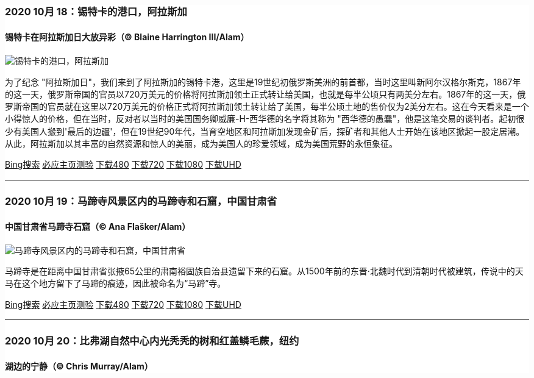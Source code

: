 ### 2020 10月 18：锡特卡的港口，阿拉斯加
#### 锡特卡在阿拉斯加日大放异彩（© Blaine Harrington III/Alam）

![锡特卡的港口，阿拉斯加](https://cn.bing.com/th?id=OHR.SitkaHarbor_ZH-CN1051522458_800x480.jpg&rf=LaDigue_800x480.jpg "锡特卡的港口，阿拉斯加")

为了纪念 &quot;阿拉斯加日&quot;，我们来到了阿拉斯加的锡特卡港，这里是19世纪初俄罗斯美洲的前首都，当时这里叫新阿尔汉格尔斯克，1867年的这一天，俄罗斯帝国的官员以720万美元的价格将阿拉斯加领土正式转让给美国，也就是每半公顷只有两美分左右。1867年的这一天，俄罗斯帝国的官员就在这里以720万美元的价格正式将阿拉斯加领土转让给了美国，每半公顷土地的售价仅为2美分左右。这在今天看来是一个小得惊人的价格，但在当时，反对者以当时的美国国务卿威廉-H-西华德的名字将其称为 &quot;西华德的愚蠢&quot;，他是这笔交易的谈判者。起初很少有美国人搬到'最后的边疆'，但在19世纪90年代，当育空地区和阿拉斯加发现金矿后，探矿者和其他人士开始在该地区掀起一股定居潮。从此，阿拉斯加以其丰富的自然资源和惊人的美丽，成为美国人的珍爱领域，成为美国荒野的永恒象征。



[Bing搜索](https://cn.bing.com/search?q=%E9%94%A1%E7%89%B9%E5%8D%A1%E5%9C%A8%E9%98%BF%E6%8B%89%E6%96%AF%E5%8A%A0%E6%97%A5%E5%A4%A7%E6%94%BE%E5%BC%82%E5%BD%A9&form=hpcapt&filters=HpDate:"20201017_1600" "必应今日图片 2020 10月 18")
[必应主页测验](https://cn.bing.comsearch?q=Bing+homepage+quiz&filters=WQOskey:"HPQuiz_20201018_SitkaHarbor"&FORM=HPQUIZ "必应主页测验 2020 10月 18")
[下载480](https://cn.bing.com/th?id=OHR.SitkaHarbor_ZH-CN1051522458_800x480.jpg&rf=LaDigue_800x480.jpg "锡特卡在阿拉斯加日大放异彩")
[下载720](https://cn.bing.com/th?id=OHR.SitkaHarbor_ZH-CN1051522458_1024x768.jpg&rf=LaDigue_1024x768.jpg "锡特卡在阿拉斯加日大放异彩")
[下载1080](https://cn.bing.com/th?id=OHR.SitkaHarbor_ZH-CN1051522458_1920x1080.jpg&rf=LaDigue_1920x1080.jpg "锡特卡在阿拉斯加日大放异彩")
[下载UHD](https://cn.bing.com/th?id=OHR.SitkaHarbor_ZH-CN1051522458_UHD.jpg&rf=LaDigue_UHD.jpg "锡特卡在阿拉斯加日大放异彩")

---
### 2020 10月 19：马蹄寺风景区内的马蹄寺和石窟，中国甘肃省
#### 中国甘肃省马蹄寺石窟（© Ana Flašker/Alam）

![马蹄寺风景区内的马蹄寺和石窟，中国甘肃省](https://cn.bing.com/th?id=OHR.MatiSiTemple_ZH-CN1153907273_800x480.jpg&rf=LaDigue_800x480.jpg "马蹄寺风景区内的马蹄寺和石窟，中国甘肃省")

马蹄寺是在距离中国甘肃省张掖65公里的肃南裕固族自治县遗留下来的石窟。从1500年前的东晋·北魏时代到清朝时代被建筑，传说中的天马在这个地方留下了马蹄的痕迹，因此被命名为“马蹄”寺。



[Bing搜索](https://cn.bing.com/search?q=%E4%B8%AD%E5%9B%BD%E7%94%98%E8%82%83%E7%9C%81%E9%A9%AC%E8%B9%84%E5%AF%BA%E7%9F%B3%E7%AA%9F&form=hpcapt&filters=HpDate:"20201018_1600" "必应今日图片 2020 10月 19")
[必应主页测验](https://cn.bing.comsearch?q=Bing+homepage+quiz&filters=WQOskey:"HPQuiz_20201019_MatiSiTemple"&FORM=HPQUIZ "必应主页测验 2020 10月 19")
[下载480](https://cn.bing.com/th?id=OHR.MatiSiTemple_ZH-CN1153907273_800x480.jpg&rf=LaDigue_800x480.jpg "中国甘肃省马蹄寺石窟")
[下载720](https://cn.bing.com/th?id=OHR.MatiSiTemple_ZH-CN1153907273_1024x768.jpg&rf=LaDigue_1024x768.jpg "中国甘肃省马蹄寺石窟")
[下载1080](https://cn.bing.com/th?id=OHR.MatiSiTemple_ZH-CN1153907273_1920x1080.jpg&rf=LaDigue_1920x1080.jpg "中国甘肃省马蹄寺石窟")
[下载UHD](https://cn.bing.com/th?id=OHR.MatiSiTemple_ZH-CN1153907273_UHD.jpg&rf=LaDigue_UHD.jpg "中国甘肃省马蹄寺石窟")

---
### 2020 10月 20：比弗湖自然中心内光秃秃的树和红盖鳞毛蕨，纽约
#### 湖边的宁静（© Chris Murray/Alam）
